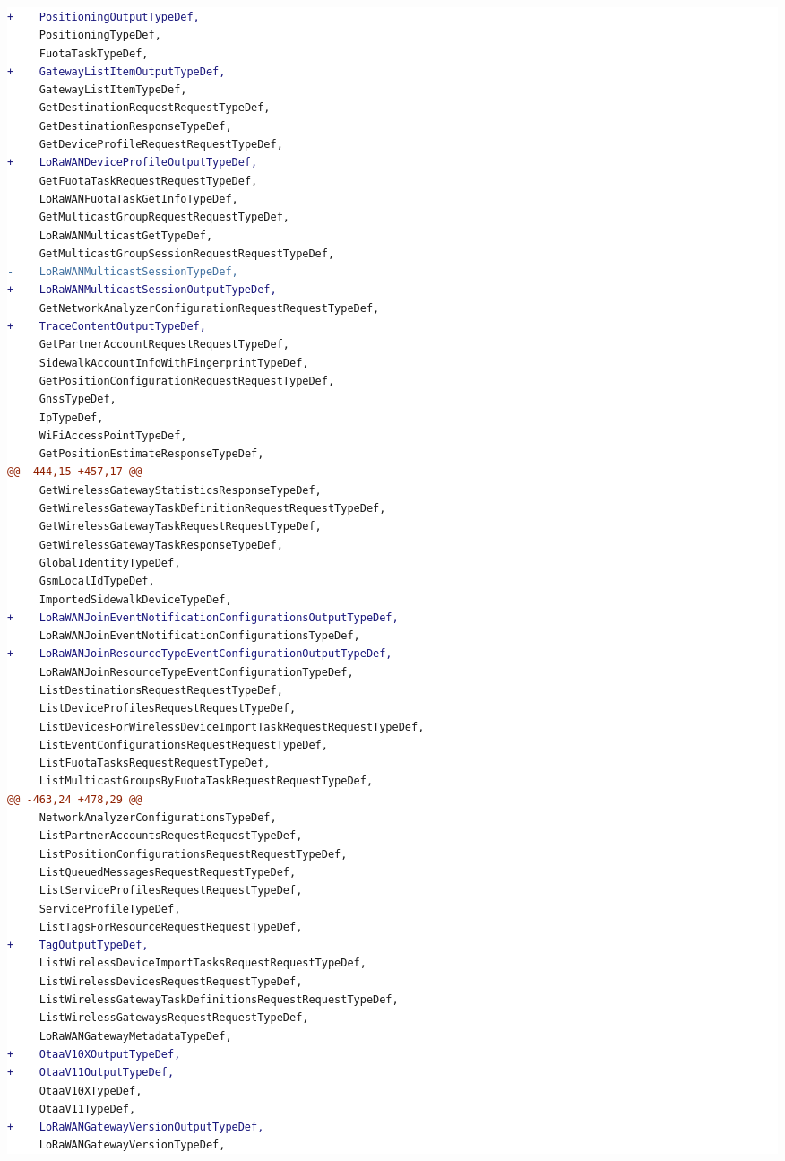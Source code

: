 ```diff
+    PositioningOutputTypeDef,
     PositioningTypeDef,
     FuotaTaskTypeDef,
+    GatewayListItemOutputTypeDef,
     GatewayListItemTypeDef,
     GetDestinationRequestRequestTypeDef,
     GetDestinationResponseTypeDef,
     GetDeviceProfileRequestRequestTypeDef,
+    LoRaWANDeviceProfileOutputTypeDef,
     GetFuotaTaskRequestRequestTypeDef,
     LoRaWANFuotaTaskGetInfoTypeDef,
     GetMulticastGroupRequestRequestTypeDef,
     LoRaWANMulticastGetTypeDef,
     GetMulticastGroupSessionRequestRequestTypeDef,
-    LoRaWANMulticastSessionTypeDef,
+    LoRaWANMulticastSessionOutputTypeDef,
     GetNetworkAnalyzerConfigurationRequestRequestTypeDef,
+    TraceContentOutputTypeDef,
     GetPartnerAccountRequestRequestTypeDef,
     SidewalkAccountInfoWithFingerprintTypeDef,
     GetPositionConfigurationRequestRequestTypeDef,
     GnssTypeDef,
     IpTypeDef,
     WiFiAccessPointTypeDef,
     GetPositionEstimateResponseTypeDef,
@@ -444,15 +457,17 @@
     GetWirelessGatewayStatisticsResponseTypeDef,
     GetWirelessGatewayTaskDefinitionRequestRequestTypeDef,
     GetWirelessGatewayTaskRequestRequestTypeDef,
     GetWirelessGatewayTaskResponseTypeDef,
     GlobalIdentityTypeDef,
     GsmLocalIdTypeDef,
     ImportedSidewalkDeviceTypeDef,
+    LoRaWANJoinEventNotificationConfigurationsOutputTypeDef,
     LoRaWANJoinEventNotificationConfigurationsTypeDef,
+    LoRaWANJoinResourceTypeEventConfigurationOutputTypeDef,
     LoRaWANJoinResourceTypeEventConfigurationTypeDef,
     ListDestinationsRequestRequestTypeDef,
     ListDeviceProfilesRequestRequestTypeDef,
     ListDevicesForWirelessDeviceImportTaskRequestRequestTypeDef,
     ListEventConfigurationsRequestRequestTypeDef,
     ListFuotaTasksRequestRequestTypeDef,
     ListMulticastGroupsByFuotaTaskRequestRequestTypeDef,
@@ -463,24 +478,29 @@
     NetworkAnalyzerConfigurationsTypeDef,
     ListPartnerAccountsRequestRequestTypeDef,
     ListPositionConfigurationsRequestRequestTypeDef,
     ListQueuedMessagesRequestRequestTypeDef,
     ListServiceProfilesRequestRequestTypeDef,
     ServiceProfileTypeDef,
     ListTagsForResourceRequestRequestTypeDef,
+    TagOutputTypeDef,
     ListWirelessDeviceImportTasksRequestRequestTypeDef,
     ListWirelessDevicesRequestRequestTypeDef,
     ListWirelessGatewayTaskDefinitionsRequestRequestTypeDef,
     ListWirelessGatewaysRequestRequestTypeDef,
     LoRaWANGatewayMetadataTypeDef,
+    OtaaV10XOutputTypeDef,
+    OtaaV11OutputTypeDef,
     OtaaV10XTypeDef,
     OtaaV11TypeDef,
+    LoRaWANGatewayVersionOutputTypeDef,
     LoRaWANGatewayVersionTypeDef,
```